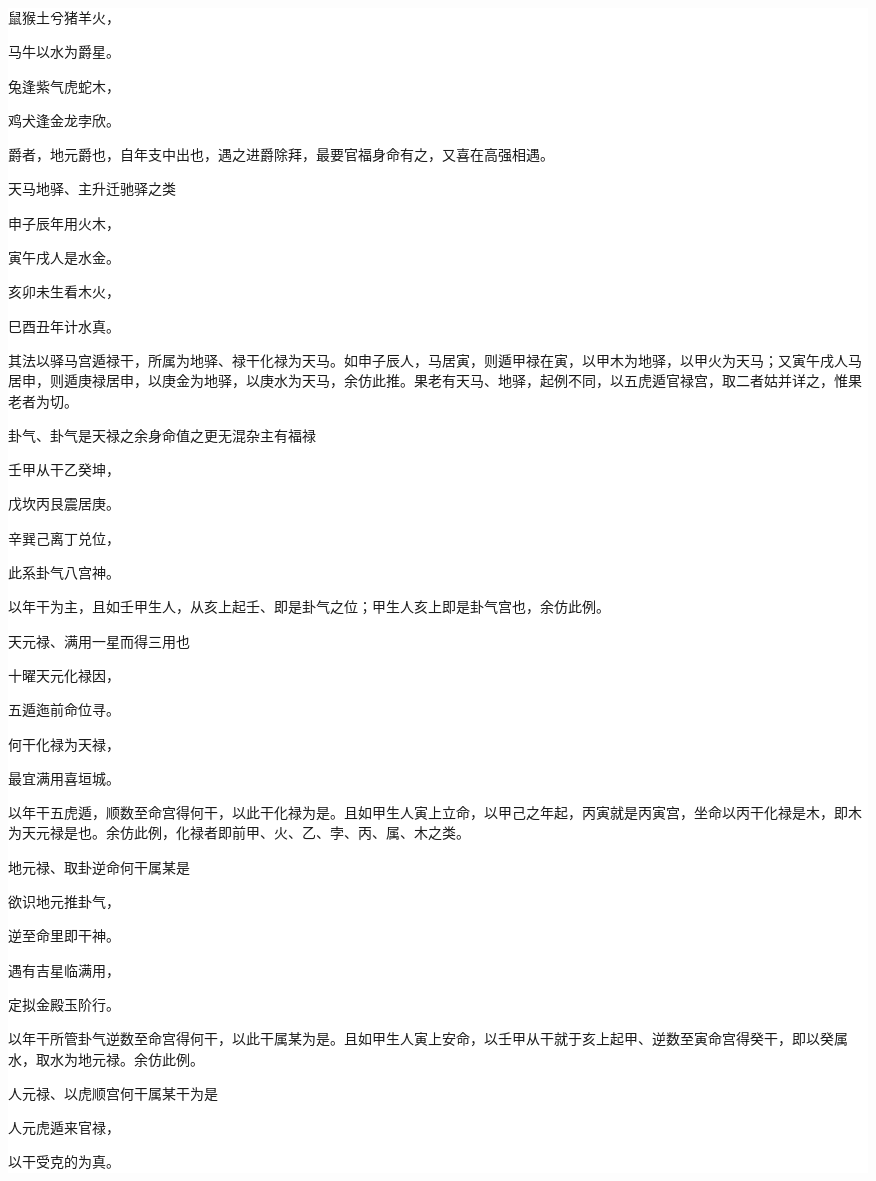 鼠猴土兮猪羊火，  

马牛以水为爵星。  

兔逢紫气虎蛇木，  

鸡犬逢金龙孛欣。  

爵者，地元爵也，自年支中出也，遇之进爵除拜，最要官福身命有之，又喜在高强相遇。  

天马地驿、主升迁驰驿之类  

申子辰年用火木，  

寅午戌人是水金。  

亥卯未生看木火，  

巳酉丑年计水真。  

其法以驿马宫遁禄干，所属为地驿、禄干化禄为天马。如申子辰人，马居寅，则遁甲禄在寅，以甲木为地驿，以甲火为天马；又寅午戌人马居申，则遁庚禄居申，以庚金为地驿，以庚水为天马，余仿此推。果老有天马、地驿，起例不同，以五虎遁官禄宫，取二者姑并详之，惟果老者为切。  

卦气、卦气是天禄之余身命值之更无混杂主有福禄  

壬甲从干乙癸坤，  

戊坎丙艮震居庚。  

辛巽己离丁兑位，  

此系卦气八宫神。  

以年干为主，且如壬甲生人，从亥上起壬、即是卦气之位；甲生人亥上即是卦气宫也，余仿此例。  

天元禄、满用一星而得三用也  

十曜天元化禄因，  

五遁迤前命位寻。  

何干化禄为天禄，  

最宜满用喜垣城。  

以年干五虎遁，顺数至命宫得何干，以此干化禄为是。且如甲生人寅上立命，以甲己之年起，丙寅就是丙寅宫，坐命以丙干化禄是木，即木为天元禄是也。余仿此例，化禄者即前甲、火、乙、孛、丙、属、木之类。  

地元禄、取卦逆命何干属某是  

欲识地元推卦气，  

逆至命里即干神。  

遇有吉星临满用，  

定拟金殿玉阶行。  

以年干所管卦气逆数至命宫得何干，以此干属某为是。且如甲生人寅上安命，以壬甲从干就于亥上起甲、逆数至寅命宫得癸干，即以癸属水，取水为地元禄。余仿此例。  

人元禄、以虎顺宫何干属某干为是  

人元虎遁来官禄，  

以干受克的为真。  
